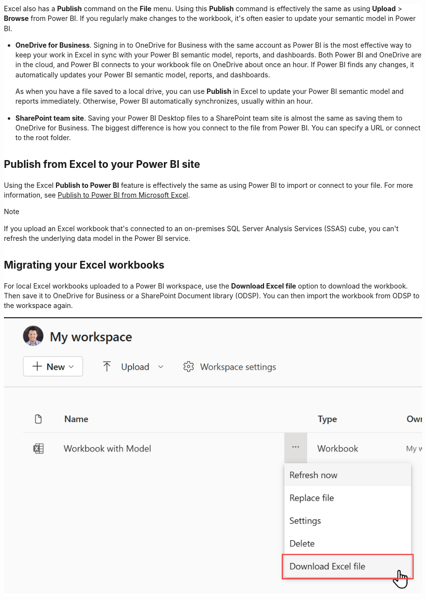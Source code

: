   Excel also has a **Publish** command on the **File** menu. Using this **Publish** command is effectively the same as using **Upload** > **Browse** from Power BI. If you regularly make changes to the workbook, it's often easier to update your semantic model in Power BI.

- **OneDrive for Business**. Signing in to OneDrive for Business with the same account as Power BI is the most effective way to keep your work in Excel in sync with your Power BI semantic model, reports, and dashboards. Both Power BI and OneDrive are in the cloud, and Power BI connects to your workbook file on OneDrive about once an hour. If Power BI finds any changes, it automatically updates your Power BI semantic model, reports, and dashboards.

  As when you have a file saved to a local drive, you can use **Publish** in Excel to update your Power BI semantic model and reports immediately. Otherwise, Power BI automatically synchronizes, usually within an hour.

- **SharePoint team site**. Saving your Power BI Desktop files to a SharePoint team site is almost the same as saving them to OneDrive for Business. The biggest difference is how you connect to the file from Power BI. You can specify a URL or connect to the root folder.

<a name="import-or-connect-to-an-excel-workbook-from-power-bi"></a>

## Publish from Excel to your Power BI site

Using the Excel **Publish to Power BI** feature is effectively the same as using Power BI to import or connect to your file. For more information, see [Publish to Power BI from Microsoft Excel](service-publish-from-excel.md).

> [!NOTE]
> If you upload an Excel workbook that's connected to an on-premises SQL Server Analysis Services (SSAS) cube, you can't refresh the underlying data model in the Power BI service.

## Migrating your Excel workbooks

For local Excel workbooks uploaded to a Power BI workspace, use the **Download Excel file** option to download the workbook. Then save it to OneDrive for Business or a SharePoint Document library (ODSP). You can then import the workbook from ODSP to the workspace again.

![Screenshot that shows the download Excel file option for local workbooks.](media/service-excel-workbook-files/download-local-workbook.png)  
